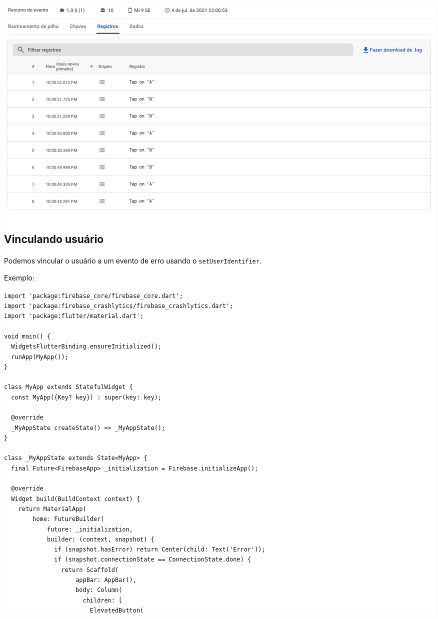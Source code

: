 ![Galery](/monitorando-sua-aplicacao-flutter-em-producao/22.png)

<a name="vinculando-usuario"></a>

## Vinculando usuário

Podemos vincular o usuário a um evento de erro usando o ```setUserIdentifier```.

Exemplo:

```
import 'package:firebase_core/firebase_core.dart';
import 'package:firebase_crashlytics/firebase_crashlytics.dart';
import 'package:flutter/material.dart';

void main() {
  WidgetsFlutterBinding.ensureInitialized();
  runApp(MyApp());
}

class MyApp extends StatefulWidget {
  const MyApp({Key? key}) : super(key: key);

  @override
  _MyAppState createState() => _MyAppState();
}

class _MyAppState extends State<MyApp> {
  final Future<FirebaseApp> _initialization = Firebase.initializeApp();

  @override
  Widget build(BuildContext context) {
    return MaterialApp(
        home: FutureBuilder(
            future: _initialization,
            builder: (context, snapshot) {
              if (snapshot.hasError) return Center(child: Text('Error'));
              if (snapshot.connectionState == ConnectionState.done) {
                return Scaffold(
                    appBar: AppBar(),
                    body: Column(
                      children: [
                        ElevatedButton(
```